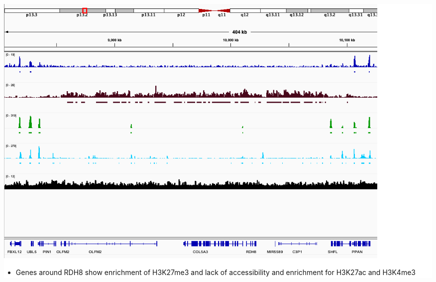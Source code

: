 <img src="https://github.com/bioinformaticsdotca/EPI_2023/blob/module123/module123_images/RDH8.png?raw=true" alt="Region" width="750" />

- Genes around RDH8 show enrichment of H3K27me3 and lack of accessibility and enrichment for H3K27ac and H3K4me3
  